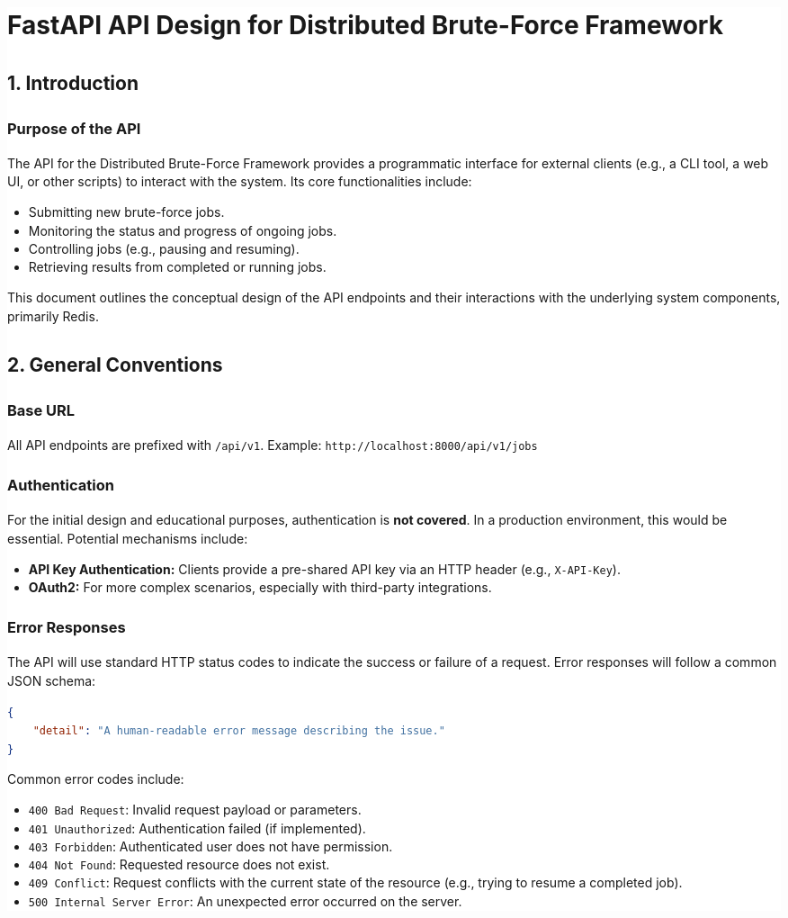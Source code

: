 # FastAPI API Design for Distributed Brute-Force Framework

## 1. Introduction

### Purpose of the API

The API for the Distributed Brute-Force Framework provides a programmatic interface for external clients (e.g., a CLI tool, a web UI, or other scripts) to interact with the system. Its core functionalities include:
*   Submitting new brute-force jobs.
*   Monitoring the status and progress of ongoing jobs.
*   Controlling jobs (e.g., pausing and resuming).
*   Retrieving results from completed or running jobs.

This document outlines the conceptual design of the API endpoints and their interactions with the underlying system components, primarily Redis.

## 2. General Conventions

### Base URL

All API endpoints are prefixed with `/api/v1`.
Example: `http://localhost:8000/api/v1/jobs`

### Authentication

For the initial design and educational purposes, authentication is **not covered**. In a production environment, this would be essential. Potential mechanisms include:
*   **API Key Authentication:** Clients provide a pre-shared API key via an HTTP header (e.g., `X-API-Key`).
*   **OAuth2:** For more complex scenarios, especially with third-party integrations.

### Error Responses

The API will use standard HTTP status codes to indicate the success or failure of a request. Error responses will follow a common JSON schema:

```json
{
    "detail": "A human-readable error message describing the issue."
}
```

Common error codes include:
*   `400 Bad Request`: Invalid request payload or parameters.
*   `401 Unauthorized`: Authentication failed (if implemented).
*   `403 Forbidden`: Authenticated user does not have permission.
*   `404 Not Found`: Requested resource does not exist.
*   `409 Conflict`: Request conflicts with the current state of the resource (e.g., trying to resume a completed job).
*   `500 Internal Server Error`: An unexpected error occurred on the server.
